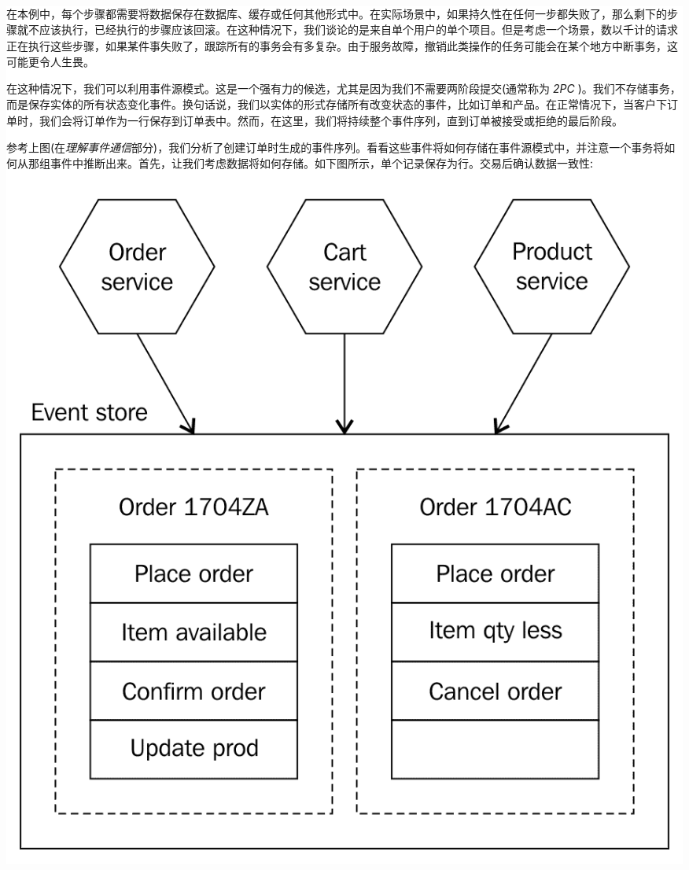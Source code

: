 在本例中，每个步骤都需要将数据保存在数据库、缓存或任何其他形式中。在实际场景中，如果持久性在任何一步都失败了，那么剩下的步骤就不应该执行，已经执行的步骤应该回滚。在这种情况下，我们谈论的是来自单个用户的单个项目。但是考虑一个场景，数以千计的请求正在执行这些步骤，如果某件事失败了，跟踪所有的事务会有多复杂。由于服务故障，撤销此类操作的任务可能会在某个地方中断事务，这可能更令人生畏。

在这种情况下，我们可以利用事件源模式。这是一个强有力的候选，尤其是因为我们不需要两阶段提交(通常称为 *2PC* )。我们不存储事务，而是保存实体的所有状态变化事件。换句话说，我们以实体的形式存储所有改变状态的事件，比如订单和产品。在正常情况下，当客户下订单时，我们会将订单作为一行保存到订单表中。然而，在这里，我们将持续整个事件序列，直到订单被接受或拒绝的最后阶段。

参考上图(在*理解事件通信*部分)，我们分析了创建订单时生成的事件序列。看看这些事件将如何存储在事件源模式中，并注意一个事务将如何从那组事件中推断出来。首先，让我们考虑数据将如何存储。如下图所示，单个记录保存为行。交易后确认数据一致性:

![](img/8dc231d7-8b84-4914-a50d-0b5cc45f4469.png)
